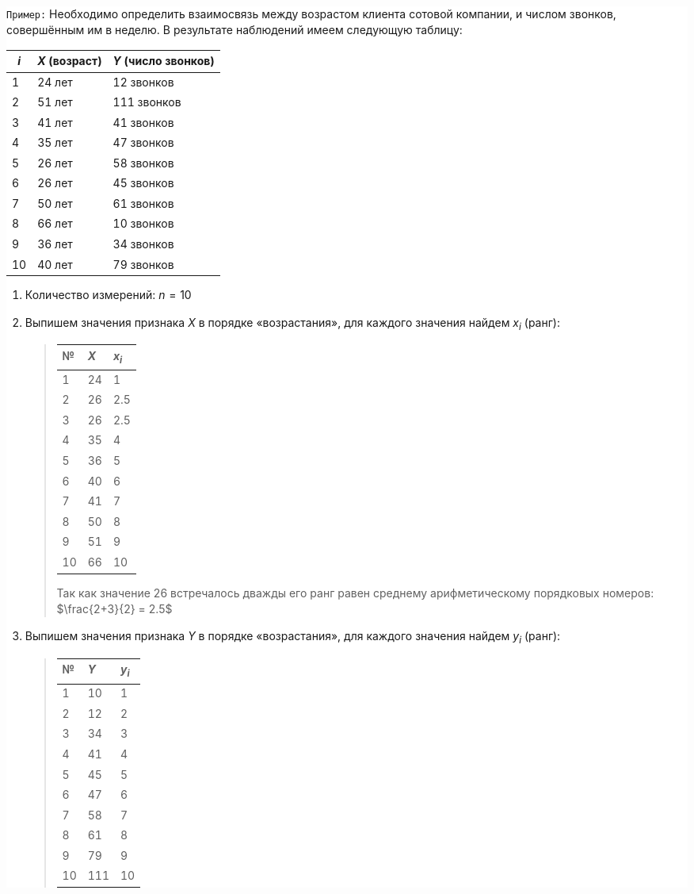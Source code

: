 `Пример:` Необходимо определить взаимосвязь между возрастом клиента сотовой компании, и числом звонков, совершённым им в неделю. В результате наблюдений имеем следующую таблицу:

| $i$ | $X$ (возраст) | $Y$ (число звонков) |
| --- | ------------- | ------------------- |
| 1   | 24 лет        | 12 звонков          |
| 2   | 51 лет        | 111 звонков         |
| 3   | 41 лет        | 41 звонков          |
| 4   | 35 лет        | 47 звонков          |
| 5   | 26 лет        | 58 звонков          |
| 6   | 26 лет        | 45 звонков          |
| 7   | 50 лет        | 61 звонков          |
| 8   | 66 лет        | 10 звонков          |
| 9   | 36 лет        | 34 звонков          |
| 10  | 40 лет        | 79 звонков          |

1. Количество измерений: $n = 10$
2. Выпишем значения признака $X$ в порядке «возрастания», для каждого значения найдем $x_i$ (ранг):

   > | $№$ | $X$  | $x_i$ |
   > | --- | ---- | ----- |
   > | 1   | $24$ | $1$   |
   > | 2   | $26$ | $2.5$ |
   > | 3   | $26$ | $2.5$ |
   > | 4   | $35$ | $4$   |
   > | 5   | $36$ | $5$   |
   > | 6   | $40$ | $6$   |
   > | 7   | $41$ | $7$   |
   > | 8   | $50$ | $8$   |
   > | 9   | $51$ | $9$   |
   > | 10  | $66$ | $10$  |
   >
   > Так как значение $26$ встречалось дважды его ранг равен среднему арифметическому порядковых номеров: $\frac{2+3}{2} = 2.5$

3. Выпишем значения признака $Y$ в порядке «возрастания», для каждого значения найдем $y_i$ (ранг):

   > | $№$ | $Y$   | $y_i$ |
   > | --- | ----- | ----- |
   > | 1   | $10$  | $1$   |
   > | 2   | $12$  | $2$   |
   > | 3   | $34$  | $3$   |
   > | 4   | $41$  | $4$   |
   > | 5   | $45$  | $5$   |
   > | 6   | $47$  | $6$   |
   > | 7   | $58$  | $7$   |
   > | 8   | $61$  | $8$   |
   > | 9   | $79$  | $9$   |
   > | 10  | $111$ | $10$  |
